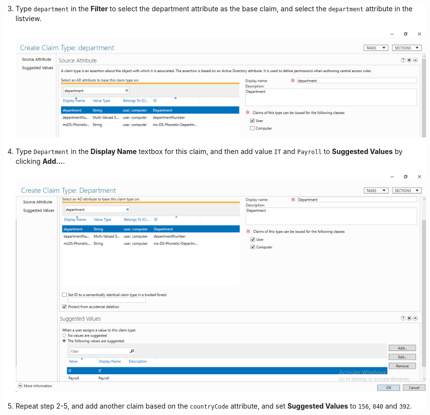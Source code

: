 3.	Type `department` in the **Filter** to select the department attribute as the base claim, and select the `department` attribute in the listview.

	![](./image/FileServerUserGuide/image27.png)

5.	Type `Department` in the **Display Name** textbox for this claim, and then add value `IT` and `Payroll` to **Suggested Values** by clicking **Add...**.

	![](./image/FileServerUserGuide/image28.png)

6.	Repeat step 2-5, and add another claim based on the `countryCode` attribute, and set **Suggested Values** to `156`, `840` and `392`.
